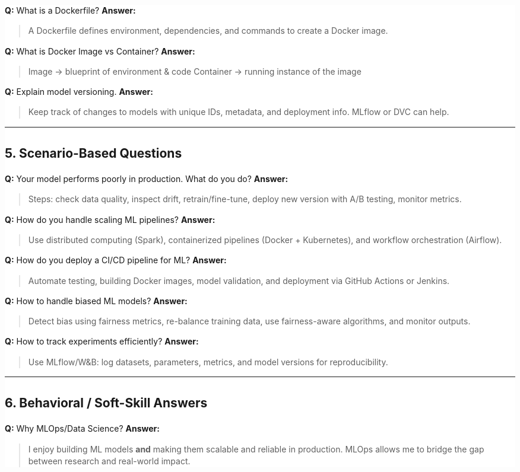 **Q:** What is a Dockerfile?
**Answer:**

> A Dockerfile defines environment, dependencies, and commands to create a Docker image.

**Q:** What is Docker Image vs Container?
**Answer:**

> Image → blueprint of environment & code
> Container → running instance of the image

**Q:** Explain model versioning.
**Answer:**

> Keep track of changes to models with unique IDs, metadata, and deployment info. MLflow or DVC can help.

---

## **5. Scenario-Based Questions**

**Q:** Your model performs poorly in production. What do you do?
**Answer:**

> Steps: check data quality, inspect drift, retrain/fine-tune, deploy new version with A/B testing, monitor metrics.

**Q:** How do you handle scaling ML pipelines?
**Answer:**

> Use distributed computing (Spark), containerized pipelines (Docker + Kubernetes), and workflow orchestration (Airflow).

**Q:** How do you deploy a CI/CD pipeline for ML?
**Answer:**

> Automate testing, building Docker images, model validation, and deployment via GitHub Actions or Jenkins.

**Q:** How to handle biased ML models?
**Answer:**

> Detect bias using fairness metrics, re-balance training data, use fairness-aware algorithms, and monitor outputs.

**Q:** How to track experiments efficiently?
**Answer:**

> Use MLflow/W&B: log datasets, parameters, metrics, and model versions for reproducibility.

---

## **6. Behavioral / Soft-Skill Answers**

**Q:** Why MLOps/Data Science?
**Answer:**

> I enjoy building ML models **and** making them scalable and reliable in production. MLOps allows me to bridge the gap between research and real-world impact.
